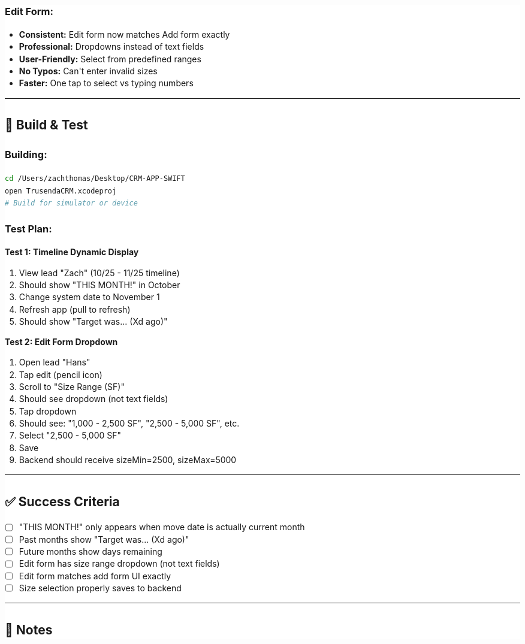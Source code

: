 ### Edit Form:
- **Consistent:** Edit form now matches Add form exactly
- **Professional:** Dropdowns instead of text fields
- **User-Friendly:** Select from predefined ranges
- **No Typos:** Can't enter invalid sizes
- **Faster:** One tap to select vs typing numbers

---

## 🚀 Build & Test

### Building:
```bash
cd /Users/zachthomas/Desktop/CRM-APP-SWIFT
open TrusendaCRM.xcodeproj
# Build for simulator or device
```

### Test Plan:

**Test 1: Timeline Dynamic Display**
1. View lead "Zach" (10/25 - 11/25 timeline)
2. Should show "THIS MONTH!" in October
3. Change system date to November 1
4. Refresh app (pull to refresh)
5. Should show "Target was... (Xd ago)"

**Test 2: Edit Form Dropdown**
1. Open lead "Hans" 
2. Tap edit (pencil icon)
3. Scroll to "Size Range (SF)"
4. Should see dropdown (not text fields)
5. Tap dropdown
6. Should see: "1,000 - 2,500 SF", "2,500 - 5,000 SF", etc.
7. Select "2,500 - 5,000 SF"
8. Save
9. Backend should receive sizeMin=2500, sizeMax=5000

---

## ✅ Success Criteria

- [ ] "THIS MONTH!" only appears when move date is actually current month
- [ ] Past months show "Target was... (Xd ago)"
- [ ] Future months show days remaining
- [ ] Edit form has size range dropdown (not text fields)
- [ ] Edit form matches add form UI exactly
- [ ] Size selection properly saves to backend

---

## 📝 Notes
